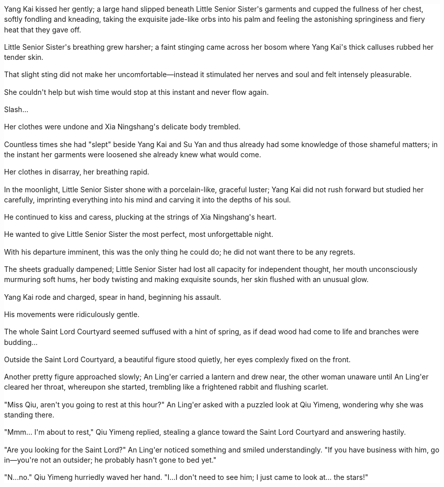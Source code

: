 Yang Kai kissed her gently; a large hand slipped beneath Little Senior Sister's garments and cupped the fullness of her chest, softly fondling and kneading, taking the exquisite jade-like orbs into his palm and feeling the astonishing springiness and fiery heat that they gave off.

Little Senior Sister's breathing grew harsher; a faint stinging came across her bosom where Yang Kai's thick calluses rubbed her tender skin.

That slight sting did not make her uncomfortable—instead it stimulated her nerves and soul and felt intensely pleasurable.

She couldn't help but wish time would stop at this instant and never flow again.

Slash...

Her clothes were undone and Xia Ningshang's delicate body trembled.

Countless times she had "slept" beside Yang Kai and Su Yan and thus already had some knowledge of those shameful matters; in the instant her garments were loosened she already knew what would come.

Her clothes in disarray, her breathing rapid.

In the moonlight, Little Senior Sister shone with a porcelain-like, graceful luster; Yang Kai did not rush forward but studied her carefully, imprinting everything into his mind and carving it into the depths of his soul.

He continued to kiss and caress, plucking at the strings of Xia Ningshang's heart.

He wanted to give Little Senior Sister the most perfect, most unforgettable night.

With his departure imminent, this was the only thing he could do; he did not want there to be any regrets.

The sheets gradually dampened; Little Senior Sister had lost all capacity for independent thought, her mouth unconsciously murmuring soft hums, her body twisting and making exquisite sounds, her skin flushed with an unusual glow.

Yang Kai rode and charged, spear in hand, beginning his assault.

His movements were ridiculously gentle.

The whole Saint Lord Courtyard seemed suffused with a hint of spring, as if dead wood had come to life and branches were budding...

Outside the Saint Lord Courtyard, a beautiful figure stood quietly, her eyes complexly fixed on the front.

Another pretty figure approached slowly; An Ling'er carried a lantern and drew near, the other woman unaware until An Ling'er cleared her throat, whereupon she started, trembling like a frightened rabbit and flushing scarlet.

"Miss Qiu, aren't you going to rest at this hour?" An Ling'er asked with a puzzled look at Qiu Yimeng, wondering why she was standing there.

"Mmm… I'm about to rest," Qiu Yimeng replied, stealing a glance toward the Saint Lord Courtyard and answering hastily.

"Are you looking for the Saint Lord?" An Ling'er noticed something and smiled understandingly. "If you have business with him, go in—you're not an outsider; he probably hasn't gone to bed yet."

"N...no." Qiu Yimeng hurriedly waved her hand. "I…I don't need to see him; I just came to look at… the stars!"
